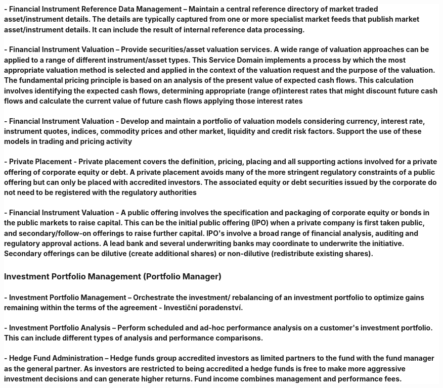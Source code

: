 #### - **Financial Instrument Reference Data Management** – Maintain a central reference directory of market traded asset/instrument details. The details are typically captured from one or more specialist market feeds that publish market asset/instrument details. It can include the result of internal reference data processing.
#### - **Financial Instrument Valuation** – Provide securities/asset valuation services. A wide range of valuation approaches can be applied to a range of different instrument/asset types. This Service Domain implements a process by which the most appropriate valuation method is selected and applied in the context of the valuation request and the purpose of the valuation. The fundamental pricing principle is based on an analysis of the present value of expected cash flows. This calculation involves identifying the expected cash flows, determining appropriate (range of)interest rates that might discount future cash flows and calculate the current value of future cash flows applying those interest rates
#### - **Financial Instrument Valuation** - Develop and maintain a portfolio of valuation models considering currency, interest rate, instrument quotes, indices, commodity prices and other market, liquidity and credit risk factors. Support the use of these models in trading and pricing activity
#### - **Private Placement** - Private placement covers the definition, pricing, placing and all supporting actions involved for a private offering of corporate equity or debt. A private placement avoids many of the more stringent regulatory constraints of a public offering but can only be placed with accredited investors. The associated equity or debt securities issued by the corporate do not need to be registered with the regulatory authorities
#### - **Financial Instrument Valuation** - A public offering involves the specification and packaging of corporate equity or bonds in the public markets to raise capital. This can be the initial public offering (IPO) when a private company is first taken public, and secondary/follow-on offerings to raise further capital. IPO's involve a broad range of financial analysis, auditing and regulatory approval actions. A lead bank and several underwriting banks may coordinate to underwrite the initiative. Secondary offerings can be dilutive (create additional shares) or non-dilutive (redistribute existing shares).


### Investment Portfolio Management (Portfolio Manager)
#### - **Investment Portfolio Management** – Orchestrate the investment/ rebalancing of an investment portfolio to optimize gains remaining within the terms of the agreement  - Investiční poradenství.
#### - **Investment Portfolio Analysis** – Perform scheduled and ad-hoc performance analysis on a customer's investment portfolio. This can include different types of analysis and performance comparisons.
#### - **Hedge Fund Administration** – Hedge funds group accredited investors as limited partners to the fund with the fund manager as the general partner. As investors are restricted to being accredited a hedge funds is free to make more aggressive investment decisions and can generate higher returns. Fund income combines management and performance fees.